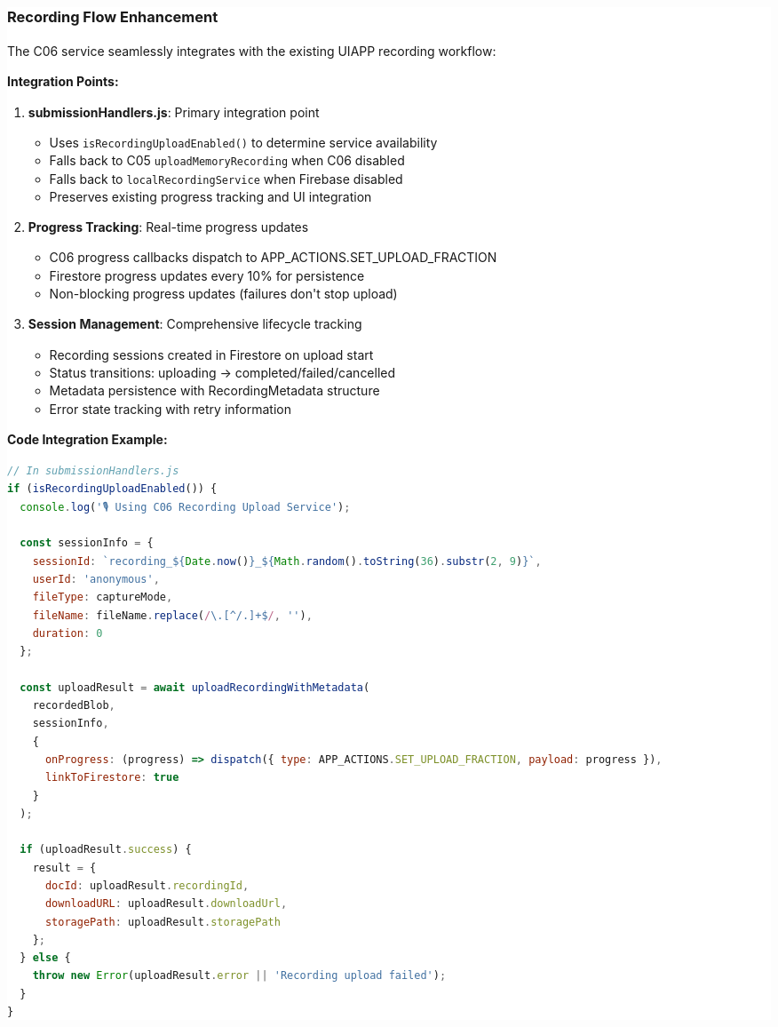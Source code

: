 ### **Recording Flow Enhancement**
The C06 service seamlessly integrates with the existing UIAPP recording workflow:

**Integration Points:**
1. **submissionHandlers.js**: Primary integration point
   - Uses `isRecordingUploadEnabled()` to determine service availability
   - Falls back to C05 `uploadMemoryRecording` when C06 disabled
   - Falls back to `localRecordingService` when Firebase disabled
   - Preserves existing progress tracking and UI integration

2. **Progress Tracking**: Real-time progress updates
   - C06 progress callbacks dispatch to APP_ACTIONS.SET_UPLOAD_FRACTION
   - Firestore progress updates every 10% for persistence
   - Non-blocking progress updates (failures don't stop upload)

3. **Session Management**: Comprehensive lifecycle tracking
   - Recording sessions created in Firestore on upload start
   - Status transitions: uploading → completed/failed/cancelled
   - Metadata persistence with RecordingMetadata structure
   - Error state tracking with retry information

**Code Integration Example:**
```javascript
// In submissionHandlers.js
if (isRecordingUploadEnabled()) {
  console.log('🎙️ Using C06 Recording Upload Service');
  
  const sessionInfo = {
    sessionId: `recording_${Date.now()}_${Math.random().toString(36).substr(2, 9)}`,
    userId: 'anonymous',
    fileType: captureMode,
    fileName: fileName.replace(/\.[^/.]+$/, ''),
    duration: 0
  };
  
  const uploadResult = await uploadRecordingWithMetadata(
    recordedBlob,
    sessionInfo,
    {
      onProgress: (progress) => dispatch({ type: APP_ACTIONS.SET_UPLOAD_FRACTION, payload: progress }),
      linkToFirestore: true
    }
  );
  
  if (uploadResult.success) {
    result = {
      docId: uploadResult.recordingId,
      downloadURL: uploadResult.downloadUrl,
      storagePath: uploadResult.storagePath
    };
  } else {
    throw new Error(uploadResult.error || 'Recording upload failed');
  }
}
```
